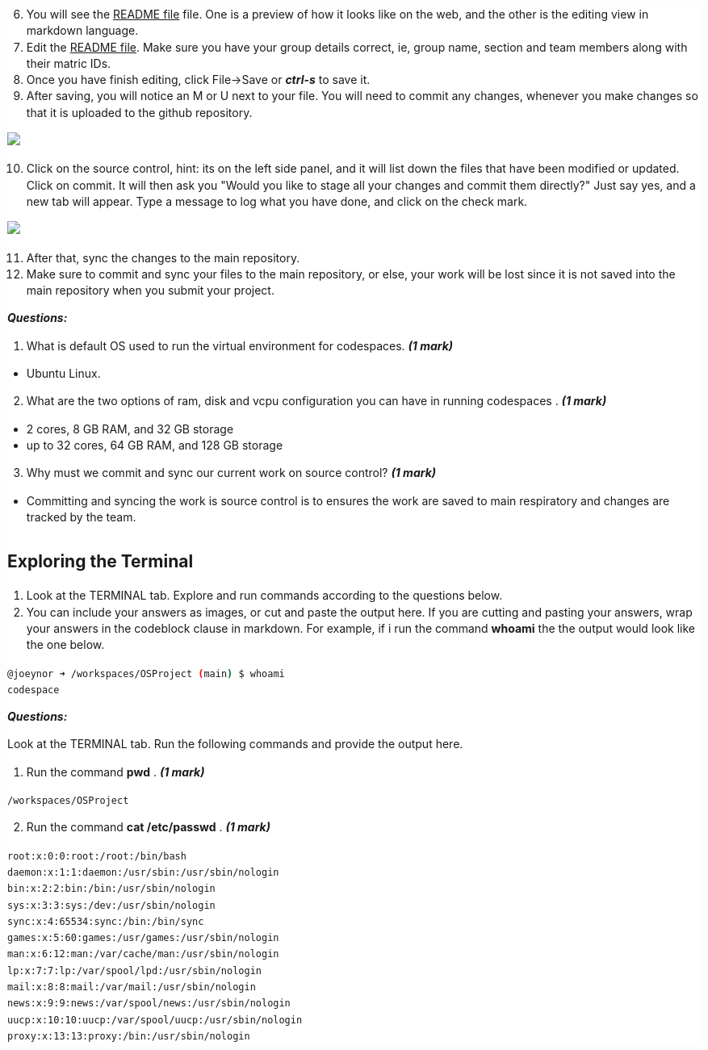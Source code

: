 6. You will see the [README file](./README.md) file. One is a preview of how it looks like on the web, and the other is the editing view in markdown language. 
7. Edit the [README file](./README.md). Make sure you have your group details correct, ie, group name, section and team members along with their matric IDs. 
8. Once you have finish editing, click File->Save or ***ctrl-s*** to save it. 
9. After saving, you will notice an M or U next to your file. You will need to commit any changes, whenever you make changes so that it is uploaded to the github repository. 

 <img src="./images/SourceControlUI.png" width="70%">

10. Click on the source control, hint: its on the left side panel, and it will list down the files that have been modified or updated. Click on commit. It will then ask you "Would you like to stage all your changes and commit them directly?" Just say yes, and a new tab will appear. Type a message to log what you have done, and click on the check mark. 

 <img src="./images/CommittingUI.png" width="70%">

11. After that, sync the changes to the main repository. 
12. Make sure to commit and sync your files to the main repository, or else, your work will be lost since it is not saved into the main repository when you submit your project.

***Questions:***

1. What is default OS used to run the virtual environment for codespaces. ***(1 mark)*** 
- Ubuntu Linux.
2. What are the two options of ram, disk and vcpu configuration you can have in running codespaces . ***(1 mark)*** 
- 2 cores, 8 GB RAM, and 32 GB storage
- up to 32 cores, 64 GB RAM, and 128 GB storage
3. Why must we commit and sync our current work on source control? ***(1 mark)*** 
- Committing and syncing the work is source control is to ensures the work are saved to main respiratory and changes are tracked by the team.


## Exploring the Terminal

1. Look at the TERMINAL tab. Explore and run commands according to the questions below. 
2. You can include your answers as images, or cut and paste the output here. If you are cutting and pasting your answers, wrap your answers in the codeblock clause in markdown. For example, if i run the command **whoami** the the output would look like the one below.
```bash
@joeynor ➜ /workspaces/OSProject (main) $ whoami 
codespace
```



***Questions:***

Look at the TERMINAL tab. Run the following commands and provide the output here. 

1. Run the command **pwd** . ***(1 mark)*** 
```bash
/workspaces/OSProject
```
2. Run the command **cat /etc/passwd** . ***(1 mark)*** 
```bash
root:x:0:0:root:/root:/bin/bash
daemon:x:1:1:daemon:/usr/sbin:/usr/sbin/nologin
bin:x:2:2:bin:/bin:/usr/sbin/nologin
sys:x:3:3:sys:/dev:/usr/sbin/nologin
sync:x:4:65534:sync:/bin:/bin/sync
games:x:5:60:games:/usr/games:/usr/sbin/nologin
man:x:6:12:man:/var/cache/man:/usr/sbin/nologin
lp:x:7:7:lp:/var/spool/lpd:/usr/sbin/nologin
mail:x:8:8:mail:/var/mail:/usr/sbin/nologin
news:x:9:9:news:/var/spool/news:/usr/sbin/nologin
uucp:x:10:10:uucp:/var/spool/uucp:/usr/sbin/nologin
proxy:x:13:13:proxy:/bin:/usr/sbin/nologin
```